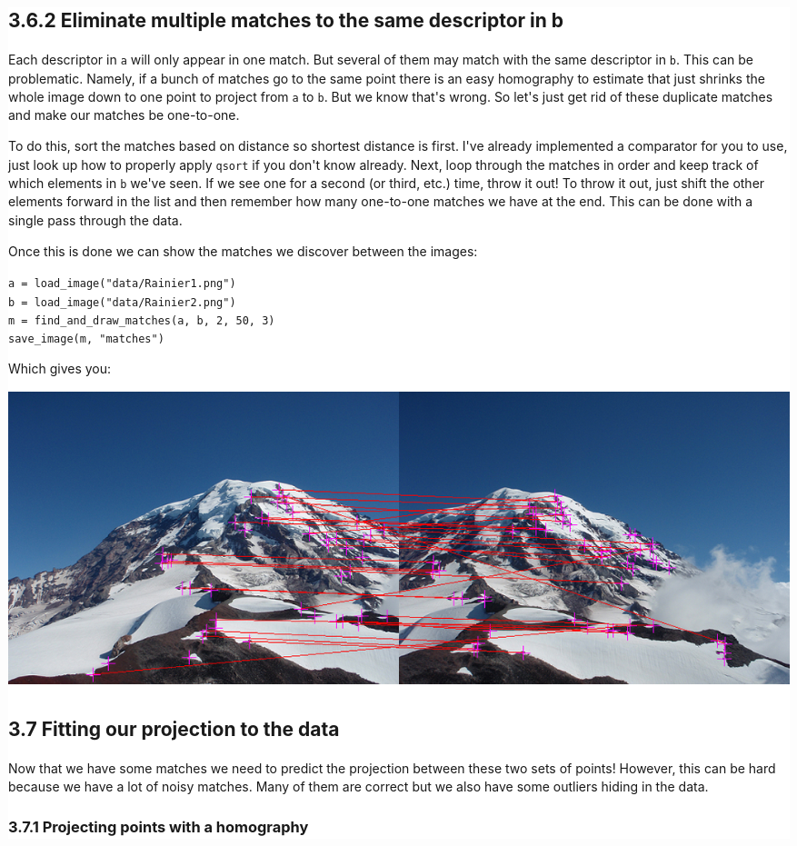 ## 3.6.2 Eliminate multiple matches to the same descriptor in b  ##

Each descriptor in `a` will only appear in one match. But several of them may match with the same descriptor in `b`. This can be problematic. Namely, if a bunch of matches go to the same point there is an easy homography to estimate that just shrinks the whole image down to one point to project from `a` to `b`. But we know that's wrong. So let's just get rid of these duplicate matches and make our matches be one-to-one.

To do this, sort the matches based on distance so shortest distance is first. I've already implemented a comparator for you to use, just look up how to properly apply `qsort` if you don't know already. Next, loop through the matches in order and keep track of which elements in `b` we've seen. If we see one for a second (or third, etc.) time, throw it out! To throw it out, just shift the other elements forward in the list and then remember how many one-to-one matches we have at the end. This can be done with a single pass through the data.

Once this is done we can show the matches we discover between the images:

    a = load_image("data/Rainier1.png")
    b = load_image("data/Rainier2.png")
    m = find_and_draw_matches(a, b, 2, 50, 3)
    save_image(m, "matches")

Which gives you:

![matches](../../figs/matches.jpg)


## 3.7 Fitting our projection to the data ##

Now that we have some matches we need to predict the projection between these two sets of points! However, this can be hard because we have a lot of noisy matches. Many of them are correct but we also have some outliers hiding in the data.

### 3.7.1 Projecting points with a homography ###
